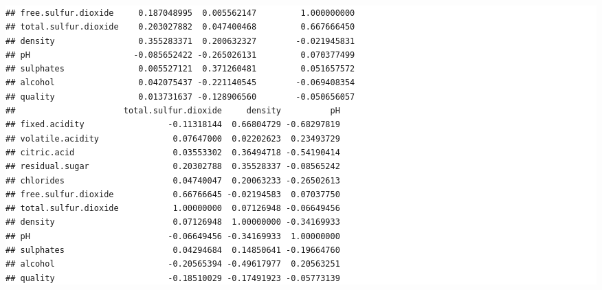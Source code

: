     ## free.sulfur.dioxide     0.187048995  0.005562147         1.000000000
    ## total.sulfur.dioxide    0.203027882  0.047400468         0.667666450
    ## density                 0.355283371  0.200632327        -0.021945831
    ## pH                     -0.085652422 -0.265026131         0.070377499
    ## sulphates               0.005527121  0.371260481         0.051657572
    ## alcohol                 0.042075437 -0.221140545        -0.069408354
    ## quality                 0.013731637 -0.128906560        -0.050656057
    ##                      total.sulfur.dioxide     density          pH
    ## fixed.acidity                 -0.11318144  0.66804729 -0.68297819
    ## volatile.acidity               0.07647000  0.02202623  0.23493729
    ## citric.acid                    0.03553302  0.36494718 -0.54190414
    ## residual.sugar                 0.20302788  0.35528337 -0.08565242
    ## chlorides                      0.04740047  0.20063233 -0.26502613
    ## free.sulfur.dioxide            0.66766645 -0.02194583  0.07037750
    ## total.sulfur.dioxide           1.00000000  0.07126948 -0.06649456
    ## density                        0.07126948  1.00000000 -0.34169933
    ## pH                            -0.06649456 -0.34169933  1.00000000
    ## sulphates                      0.04294684  0.14850641 -0.19664760
    ## alcohol                       -0.20565394 -0.49617977  0.20563251
    ## quality                       -0.18510029 -0.17491923 -0.05773139